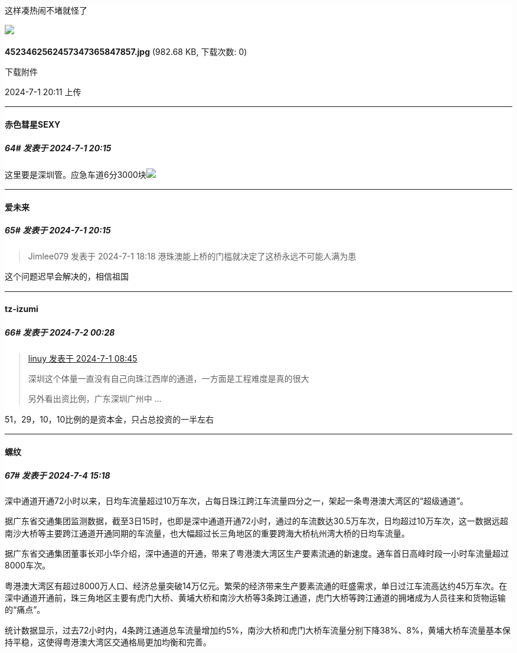 这样凑热闹不堵就怪了

<img src="https://img.saraba1st.com/forum/202407/01/201126lb3ow0wil3jzlmwh.jpg" referrerpolicy="no-referrer">

<strong>4523462562457347365847857.jpg</strong> (982.68 KB, 下载次数: 0)

下载附件

2024-7-1 20:11 上传


*****

####  赤色彗星SEXY  
##### 64#       发表于 2024-7-1 20:15

这里要是深圳管。应急车道6分3000块<img src="https://static.saraba1st.com/image/smiley/face2017/022.png" referrerpolicy="no-referrer">

*****

####  爱未来  
##### 65#       发表于 2024-7-1 20:15

<blockquote>Jimlee079 发表于 2024-7-1 18:18
港珠澳能上桥的门槛就决定了这桥永远不可能人满为患</blockquote>
这个问题迟早会解决的，相信祖国


*****

####  tz-izumi  
##### 66#       发表于 2024-7-2 00:28

<blockquote><a href="httphttps://bbs.saraba1st.com/2b/forum.php?mod=redirect&amp;goto=findpost&amp;pid=65440994&amp;ptid=2189585" target="_blank">linuy 发表于 2024-7-1 08:45</a>

深圳这个体量一直没有自己向珠江西岸的通道，一方面是工程难度是真的很大

另外看出资比例，广东深圳广州中 ...</blockquote>
51，29，10，10比例的是资本金，只占总投资的一半左右


*****

####  螺纹  
##### 67#       发表于 2024-7-4 15:18

深中通道开通72小时以来，日均车流量超过10万车次，占每日珠江跨江车流量四分之一，架起一条粤港澳大湾区的“超级通道”。

据广东省交通集团监测数据，截至3日15时，也即是深中通道开通72小时，通过的车流数达30.5万车次，日均超过10万车次，这一数据远超南沙大桥等主要跨江通道开通同期的车流量，也大幅超过长三角地区的重要跨海大桥杭州湾大桥的日均车流量。

据广东省交通集团董事长邓小华介绍，深中通道的开通，带来了粤港澳大湾区生产要素流通的新速度。通车首日高峰时段一小时车流量超过8000车次。

粤港澳大湾区有超过8000万人口、经济总量突破14万亿元。繁荣的经济带来生产要素流通的旺盛需求，单日过江车流高达约45万车次。在深中通道开通前，珠三角地区主要有虎门大桥、黄埔大桥和南沙大桥等3条跨江通道，虎门大桥等跨江通道的拥堵成为人员往来和货物运输的“痛点”。

统计数据显示，过去72小时内，4条跨江通道总车流量增加约5%，南沙大桥和虎门大桥车流量分别下降38%、8%，黄埔大桥车流量基本保持平稳，这使得粤港澳大湾区交通格局更加均衡和完善。
